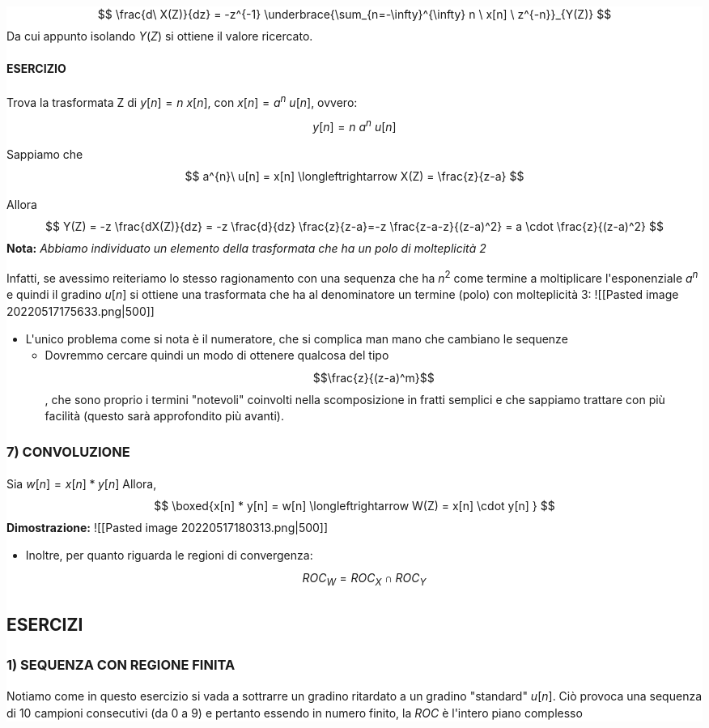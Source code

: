 $$
\frac{d\ X(Z)}{dz} = -z^{-1} \underbrace{\sum_{n=-\infty}^{\infty} n \ x[n] \ z^{-n}}_{Y(Z)}
$$
Da cui appunto isolando $Y(Z)$ si ottiene il valore ricercato.

 
 #### ESERCIZIO
Trova la trasformata Z di $y[n]=n \ x[n]$, con $x[n] = a^{n}\ u[n]$, ovvero:
$$
y[n] = n \ a^{n}\ u[n]
$$

Sappiamo che
$$
a^{n}\ u[n] = x[n] \longleftrightarrow X(Z) = \frac{z}{z-a}
$$

Allora
$$
Y(Z) = -z \frac{dX(Z)}{dz} = -z \frac{d}{dz} \frac{z}{z-a}=-z \frac{z-a-z}{(z-a)^2} = a \cdot \frac{z}{(z-a)^2}
$$
**Nota:** *Abbiamo individuato un elemento della trasformata che ha un polo di molteplicità $2$*

Infatti, se avessimo reiteriamo lo stesso ragionamento con una sequenza che ha $n^2$ come termine a moltiplicare l'esponenziale $a^n$ e quindi il gradino $u[n]$ si ottiene una trasformata che ha al denominatore un termine (polo) con molteplicità $3$:
![[Pasted image 20220517175633.png|500]]
- L'unico problema come si nota è il numeratore, che si complica man mano che cambiano le sequenze
	- Dovremmo cercare quindi un modo di ottenere qualcosa del tipo $$\frac{z}{(z-a)^m}$$, che sono proprio i termini "notevoli" coinvolti nella scomposizione in fratti semplici e che sappiamo trattare con più facilità (questo sarà approfondito più avanti).

### 7) CONVOLUZIONE
Sia $w[n] = x[n] * y[n]$
Allora,
$$
\boxed{x[n] * y[n] = w[n] \longleftrightarrow W(Z) = x[n] \cdot y[n] }
$$
**Dimostrazione:**
![[Pasted image 20220517180313.png|500]]

- Inoltre, per quanto riguarda le regioni di convergenza: $$ROC_W = ROC_X \cap ROC_Y $$

## ESERCIZI

### 1) SEQUENZA CON REGIONE FINITA
Notiamo come in questo esercizio si vada a sottrarre un gradino ritardato a un gradino "standard" $u[n]$.
Ciò provoca una sequenza di $10$ campioni consecutivi (da $0$ a $9$) e pertanto essendo in numero finito, la $ROC$ è l'intero piano complesso
